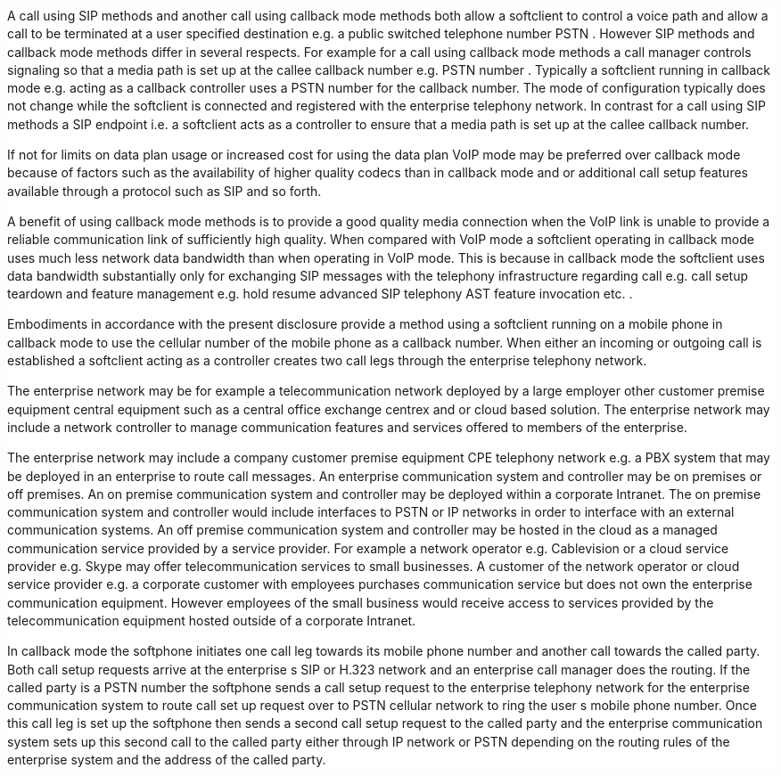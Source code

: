 A call using SIP methods and another call using callback mode methods both allow a softclient to control a voice path and allow a call to be terminated at a user specified destination e.g. a public switched telephone number PSTN . However SIP methods and callback mode methods differ in several respects. For example for a call using callback mode methods a call manager controls signaling so that a media path is set up at the callee callback number e.g. PSTN number . Typically a softclient running in callback mode e.g. acting as a callback controller uses a PSTN number for the callback number. The mode of configuration typically does not change while the softclient is connected and registered with the enterprise telephony network. In contrast for a call using SIP methods a SIP endpoint i.e. a softclient acts as a controller to ensure that a media path is set up at the callee callback number.

If not for limits on data plan usage or increased cost for using the data plan VoIP mode may be preferred over callback mode because of factors such as the availability of higher quality codecs than in callback mode and or additional call setup features available through a protocol such as SIP and so forth.

A benefit of using callback mode methods is to provide a good quality media connection when the VoIP link is unable to provide a reliable communication link of sufficiently high quality. When compared with VoIP mode a softclient operating in callback mode uses much less network data bandwidth than when operating in VoIP mode. This is because in callback mode the softclient uses data bandwidth substantially only for exchanging SIP messages with the telephony infrastructure regarding call e.g. call setup teardown and feature management e.g. hold resume advanced SIP telephony AST feature invocation etc. .

Embodiments in accordance with the present disclosure provide a method using a softclient running on a mobile phone in callback mode to use the cellular number of the mobile phone as a callback number. When either an incoming or outgoing call is established a softclient acting as a controller creates two call legs through the enterprise telephony network.

The enterprise network may be for example a telecommunication network deployed by a large employer other customer premise equipment central equipment such as a central office exchange centrex and or cloud based solution. The enterprise network may include a network controller to manage communication features and services offered to members of the enterprise.

The enterprise network may include a company customer premise equipment CPE telephony network e.g. a PBX system that may be deployed in an enterprise to route call messages. An enterprise communication system and controller may be on premises or off premises. An on premise communication system and controller may be deployed within a corporate Intranet. The on premise communication system and controller would include interfaces to PSTN or IP networks in order to interface with an external communication systems. An off premise communication system and controller may be hosted in the cloud as a managed communication service provided by a service provider. For example a network operator e.g. Cablevision or a cloud service provider e.g. Skype may offer telecommunication services to small businesses. A customer of the network operator or cloud service provider e.g. a corporate customer with employees purchases communication service but does not own the enterprise communication equipment. However employees of the small business would receive access to services provided by the telecommunication equipment hosted outside of a corporate Intranet.

In callback mode the softphone initiates one call leg towards its mobile phone number and another call towards the called party. Both call setup requests arrive at the enterprise s SIP or H.323 network and an enterprise call manager does the routing. If the called party is a PSTN number the softphone sends a call setup request to the enterprise telephony network for the enterprise communication system to route call set up request over to PSTN cellular network to ring the user s mobile phone number. Once this call leg is set up the softphone then sends a second call setup request to the called party and the enterprise communication system sets up this second call to the called party either through IP network or PSTN depending on the routing rules of the enterprise system and the address of the called party.
